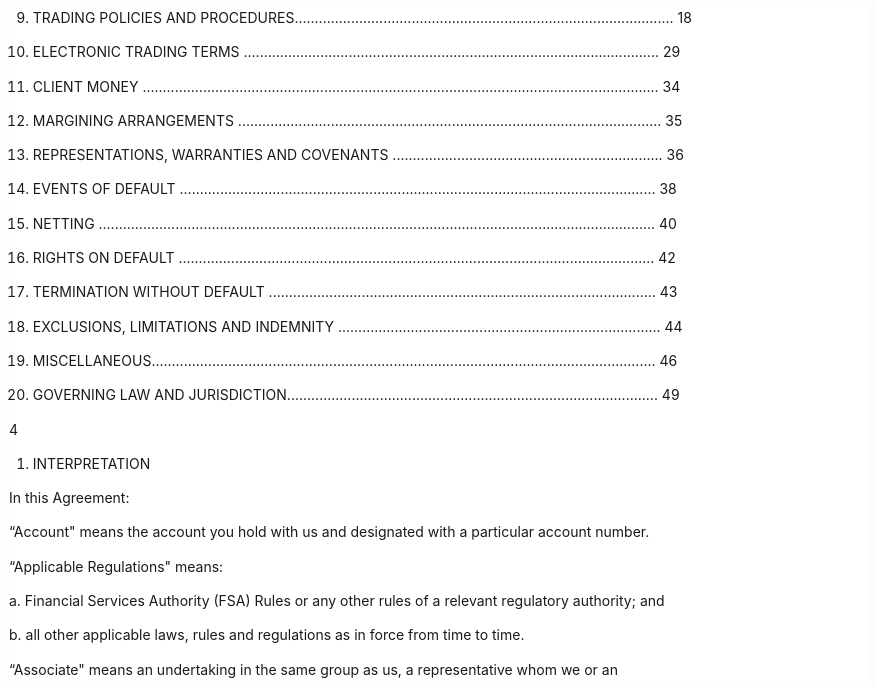 9. TRADING POLICIES AND PROCEDURES.............................................................................................. 18

10. ELECTRONIC TRADING TERMS ....................................................................................................... 29

11. CLIENT MONEY ................................................................................................................................ 34

12. MARGINING ARRANGEMENTS ......................................................................................................... 35

13. REPRESENTATIONS, WARRANTIES AND COVENANTS ................................................................... 36

14. EVENTS OF DEFAULT ...................................................................................................................... 38

15. NETTING .......................................................................................................................................... 40

16. RIGHTS ON DEFAULT ...................................................................................................................... 42

17. TERMINATION WITHOUT DEFAULT ................................................................................................ 43

18. EXCLUSIONS, LIMITATIONS AND INDEMNITY ................................................................................ 44

19. MISCELLANEOUS............................................................................................................................. 46

20. GOVERNING LAW AND JURISDICTION............................................................................................ 49

4



1. INTERPRETATION



In this Agreement:



“Account" means the account you hold with us and designated with a particular account number.



“Applicable Regulations" means:



a. Financial Services Authority (FSA) Rules or any other rules of a relevant regulatory authority; and

b. all other applicable laws, rules and regulations as in force from time to time.



“Associate" means an undertaking in the same group as us, a representative whom we or an
